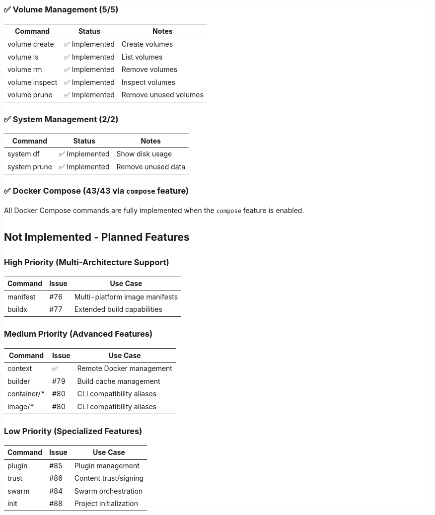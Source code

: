 ### ✅ Volume Management (5/5)
| Command | Status | Notes |
|---------|--------|-------|
| volume create | ✅ Implemented | Create volumes |
| volume ls | ✅ Implemented | List volumes |
| volume rm | ✅ Implemented | Remove volumes |
| volume inspect | ✅ Implemented | Inspect volumes |
| volume prune | ✅ Implemented | Remove unused volumes |

### ✅ System Management (2/2)
| Command | Status | Notes |
|---------|--------|-------|
| system df | ✅ Implemented | Show disk usage |
| system prune | ✅ Implemented | Remove unused data |

### ✅ Docker Compose (43/43 via `compose` feature)
All Docker Compose commands are fully implemented when the `compose` feature is enabled.

## Not Implemented - Planned Features

### High Priority (Multi-Architecture Support)
| Command | Issue | Use Case |
|---------|-------|----------|
| manifest | #76 | Multi-platform image manifests |
| buildx | #77 | Extended build capabilities |

### Medium Priority (Advanced Features)
| Command | Issue | Use Case |
|---------|-------|----------|
| context | ✅ | Remote Docker management |
| builder | #79 | Build cache management |
| container/* | #80 | CLI compatibility aliases |
| image/* | #80 | CLI compatibility aliases |

### Low Priority (Specialized Features)
| Command | Issue | Use Case |
|---------|-------|----------|
| plugin | #85 | Plugin management |
| trust | #86 | Content trust/signing |
| swarm | #84 | Swarm orchestration |
| init | #88 | Project initialization |

